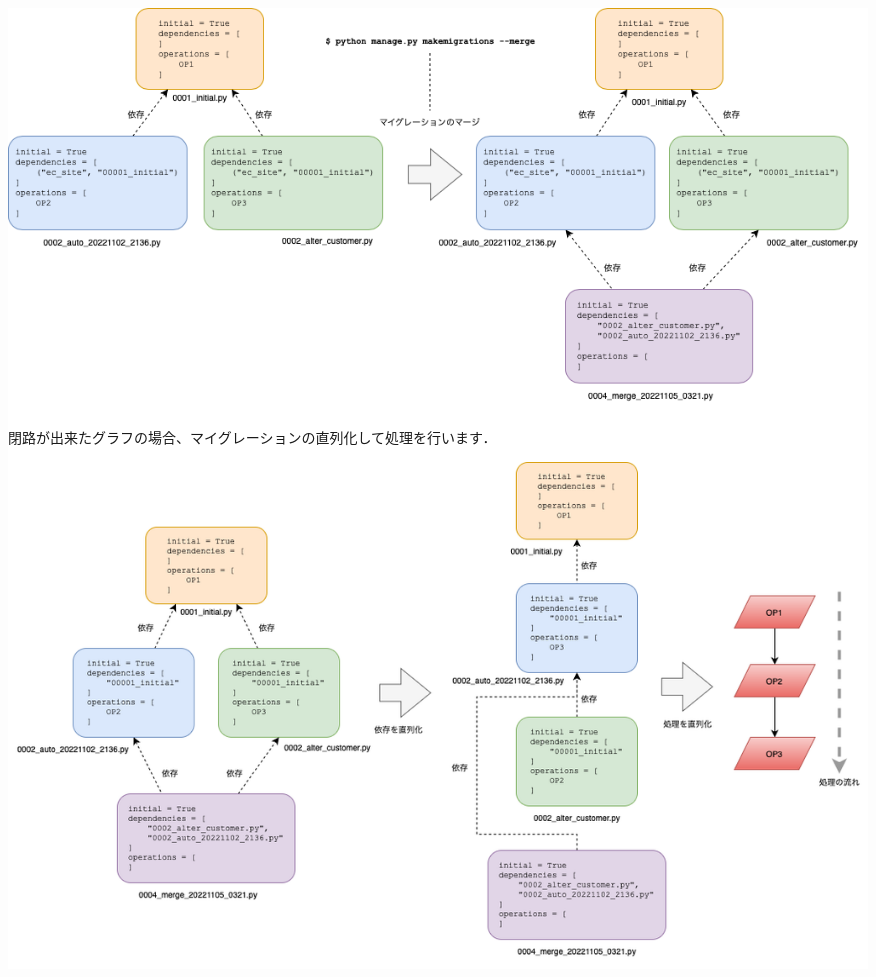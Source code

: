 ![アーキテクチャ](merge.png)<br>

閉路が出来たグラフの場合、マイグレーションの直列化して処理を行います．

![アーキテクチャ](serialize-dependencies.png)<br>
